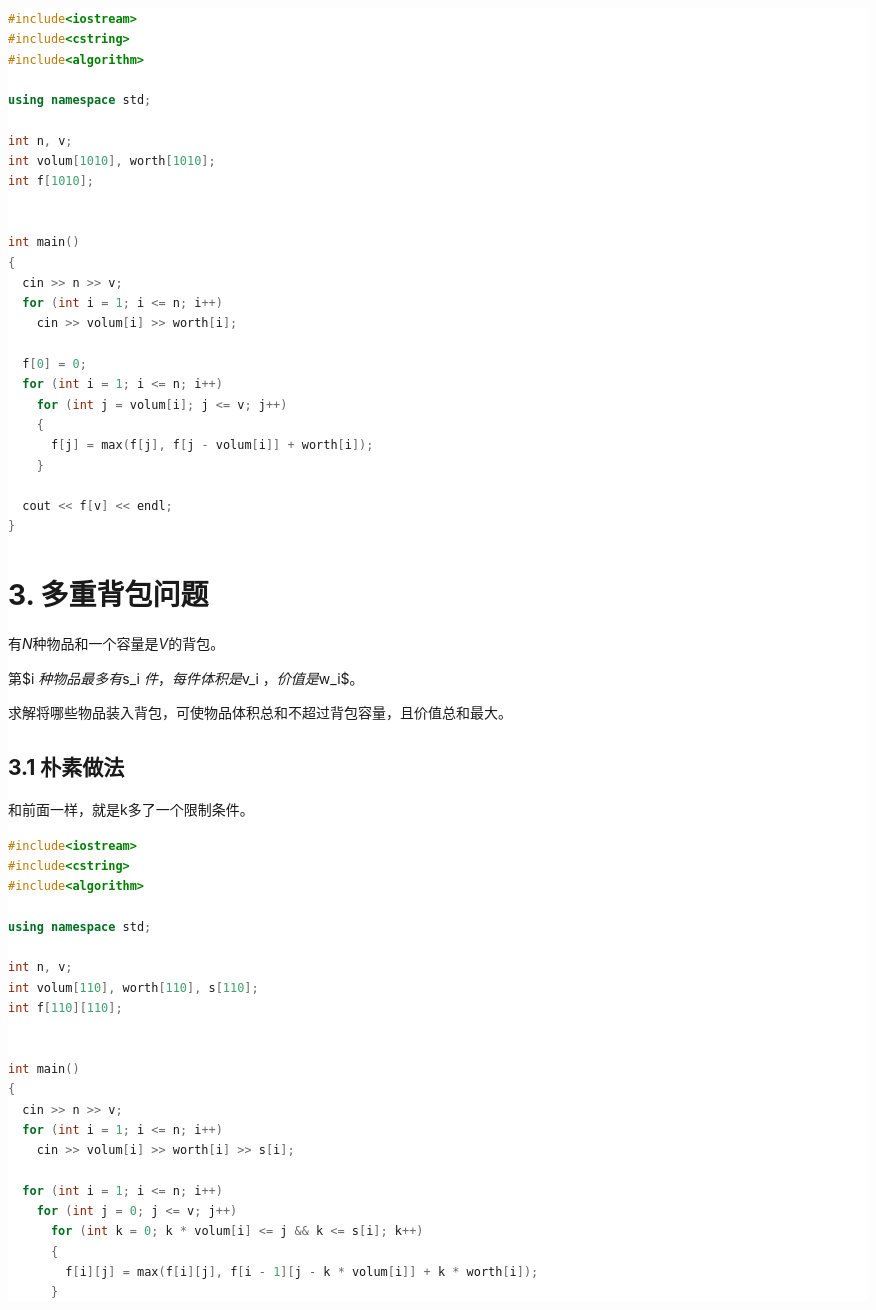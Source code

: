 ```c++
#include<iostream>
#include<cstring>
#include<algorithm>

using namespace std;

int n, v;
int volum[1010], worth[1010];
int f[1010];


int main()
{
  cin >> n >> v;
  for (int i = 1; i <= n; i++)
    cin >> volum[i] >> worth[i];

  f[0] = 0;
  for (int i = 1; i <= n; i++)
    for (int j = volum[i]; j <= v; j++)
    {
      f[j] = max(f[j], f[j - volum[i]] + worth[i]);
    }

  cout << f[v] << endl;
}
```

# 3. 多重背包问题

有$N$种物品和一个容量是$V$的背包。

第$i $种物品最多有$s_i $件，每件体积是$v_i $，价值是$w_i$。

求解将哪些物品装入背包，可使物品体积总和不超过背包容量，且价值总和最大。

## 3.1 朴素做法

和前面一样，就是k多了一个限制条件。

```c++
#include<iostream>
#include<cstring>
#include<algorithm>

using namespace std;

int n, v;
int volum[110], worth[110], s[110];
int f[110][110];


int main()
{
  cin >> n >> v;
  for (int i = 1; i <= n; i++)
    cin >> volum[i] >> worth[i] >> s[i];

  for (int i = 1; i <= n; i++)
    for (int j = 0; j <= v; j++)
      for (int k = 0; k * volum[i] <= j && k <= s[i]; k++)
      {
        f[i][j] = max(f[i][j], f[i - 1][j - k * volum[i]] + k * worth[i]);
      }
```
